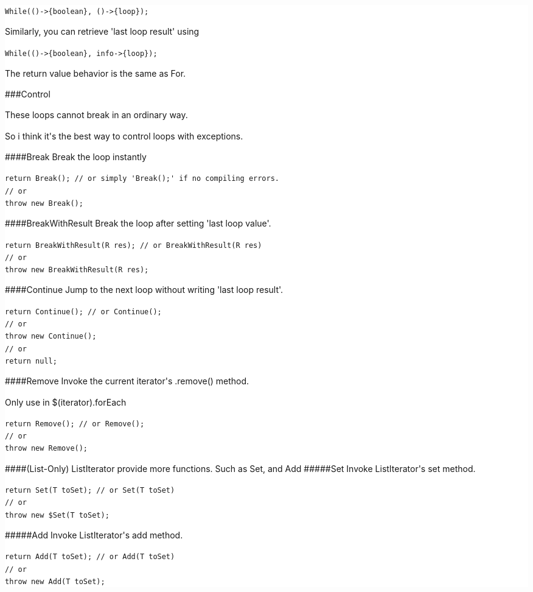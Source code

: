 	While(()->{boolean}, ()->{loop});
	
Similarly, you can retrieve 'last loop result' using

	While(()->{boolean}, info->{loop});
	
The return value behavior is the same as For.

###Control

These loops cannot break in an ordinary way.

So i think it's the best way to control loops with exceptions.

####Break
Break the loop instantly

	return Break(); // or simply 'Break();' if no compiling errors.
	// or
	throw new Break();
	
####BreakWithResult
Break the loop after setting 'last loop value'.

	return BreakWithResult(R res); // or BreakWithResult(R res)
	// or
	throw new BreakWithResult(R res);

####Continue
Jump to the next loop without writing 'last loop result'.

	return Continue(); // or Continue();
	// or
	throw new Continue();
	// or
	return null;

####Remove
Invoke the current iterator's .remove() method.

Only use in $(iterator).forEach

	return Remove(); // or Remove();
	// or
	throw new Remove();

####(List-Only)
ListIterator provide more functions. Such as Set, and Add
#####Set
Invoke ListIterator's set method.

	return Set(T toSet); // or Set(T toSet)
	// or
	throw new $Set(T toSet);

#####Add
Invoke ListIterator's add method.

	return Add(T toSet); // or Add(T toSet)
	// or
	throw new Add(T toSet);
